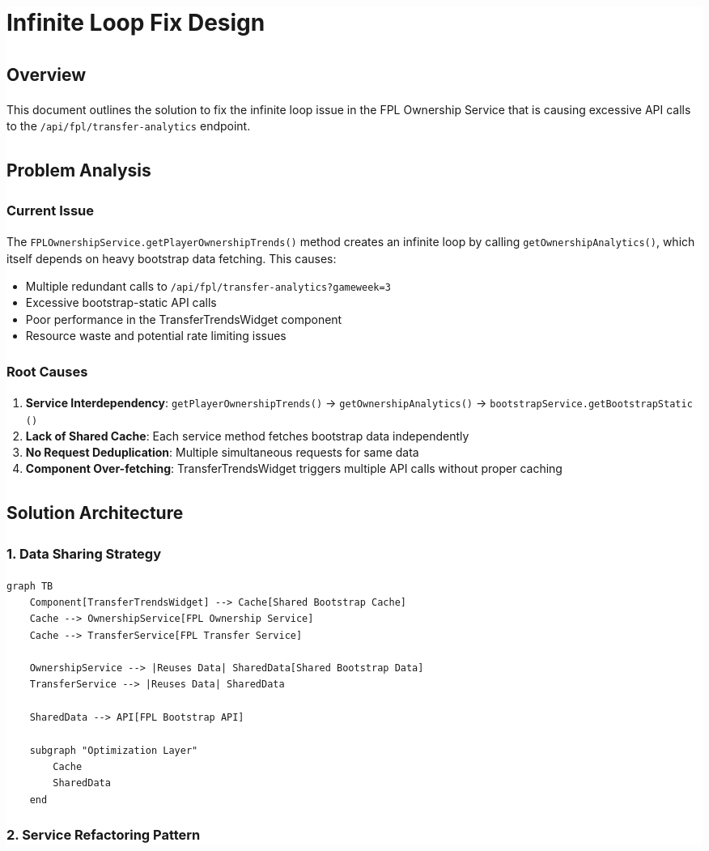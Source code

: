 # Infinite Loop Fix Design

## Overview

This document outlines the solution to fix the infinite loop issue in the FPL Ownership Service that is causing excessive API calls to the `/api/fpl/transfer-analytics` endpoint.

## Problem Analysis

### Current Issue

The `FPLOwnershipService.getPlayerOwnershipTrends()` method creates an infinite loop by calling `getOwnershipAnalytics()`, which itself depends on heavy bootstrap data fetching. This causes:

- Multiple redundant calls to `/api/fpl/transfer-analytics?gameweek=3`
- Excessive bootstrap-static API calls
- Poor performance in the TransferTrendsWidget component
- Resource waste and potential rate limiting issues

### Root Causes

1. **Service Interdependency**: `getPlayerOwnershipTrends()` → `getOwnershipAnalytics()` → `bootstrapService.getBootstrapStatic()`
2. **Lack of Shared Cache**: Each service method fetches bootstrap data independently
3. **No Request Deduplication**: Multiple simultaneous requests for same data
4. **Component Over-fetching**: TransferTrendsWidget triggers multiple API calls without proper caching

## Solution Architecture

### 1. Data Sharing Strategy

```mermaid
graph TB
    Component[TransferTrendsWidget] --> Cache[Shared Bootstrap Cache]
    Cache --> OwnershipService[FPL Ownership Service]
    Cache --> TransferService[FPL Transfer Service]

    OwnershipService --> |Reuses Data| SharedData[Shared Bootstrap Data]
    TransferService --> |Reuses Data| SharedData

    SharedData --> API[FPL Bootstrap API]

    subgraph "Optimization Layer"
        Cache
        SharedData
    end
```

### 2. Service Refactoring Pattern
